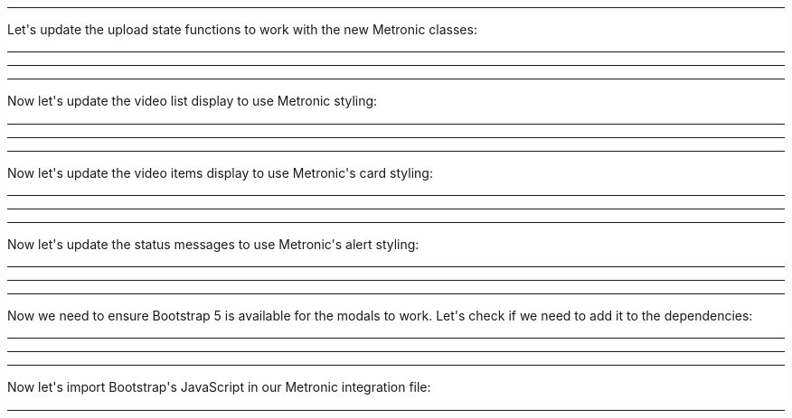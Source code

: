


---

Let's update the upload state functions to work with the new Metronic classes:

---



---



---

Now let's update the video list display to use Metronic styling:

---



---



---

Now let's update the video items display to use Metronic's card styling:

---



---



---

Now let's update the status messages to use Metronic's alert styling:

---



---



---

Now we need to ensure Bootstrap 5 is available for the modals to work. Let's check if we need to add it to the dependencies:

---



---



---

Now let's import Bootstrap's JavaScript in our Metronic integration file:

---